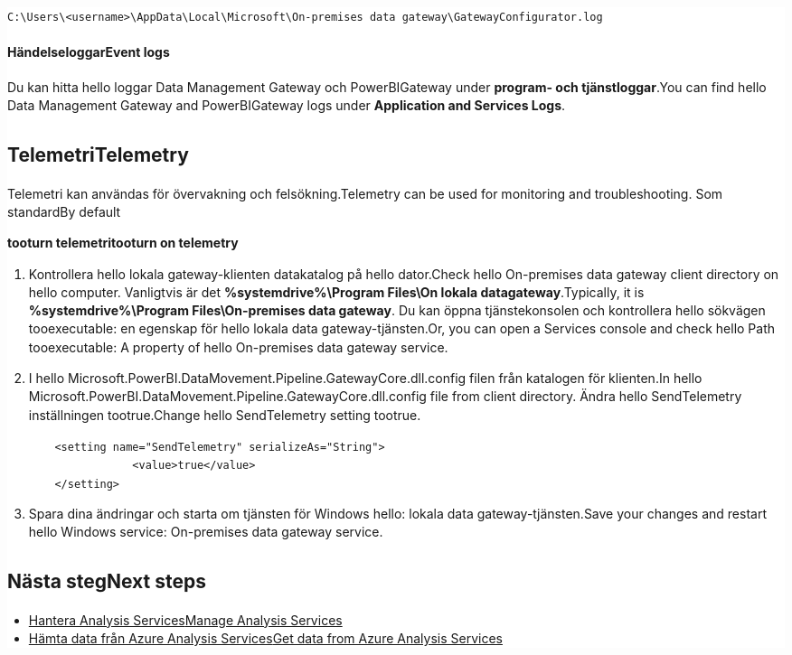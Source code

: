 `C:\Users\<username>\AppData\Local\Microsoft\On-premises data gateway\GatewayConfigurator.log`




#### <a name="event-logs"></a><span data-ttu-id="711f4-259">Händelseloggar</span><span class="sxs-lookup"><span data-stu-id="711f4-259">Event logs</span></span>

<span data-ttu-id="711f4-260">Du kan hitta hello loggar Data Management Gateway och PowerBIGateway under **program- och tjänstloggar**.</span><span class="sxs-lookup"><span data-stu-id="711f4-260">You can find hello Data Management Gateway and PowerBIGateway logs under **Application and Services Logs**.</span></span>


## <span data-ttu-id="711f4-261"><a name="telemetry"></a>Telemetri</span><span class="sxs-lookup"><span data-stu-id="711f4-261"><a name="telemetry"></a>Telemetry</span></span>
<span data-ttu-id="711f4-262">Telemetri kan användas för övervakning och felsökning.</span><span class="sxs-lookup"><span data-stu-id="711f4-262">Telemetry can be used for monitoring and troubleshooting.</span></span> <span data-ttu-id="711f4-263">Som standard</span><span class="sxs-lookup"><span data-stu-id="711f4-263">By default</span></span>

<span data-ttu-id="711f4-264">**tooturn telemetri**</span><span class="sxs-lookup"><span data-stu-id="711f4-264">**tooturn on telemetry**</span></span>

1.  <span data-ttu-id="711f4-265">Kontrollera hello lokala gateway-klienten datakatalog på hello dator.</span><span class="sxs-lookup"><span data-stu-id="711f4-265">Check hello On-premises data gateway client directory on hello computer.</span></span> <span data-ttu-id="711f4-266">Vanligtvis är det **%systemdrive%\Program Files\On lokala datagateway**.</span><span class="sxs-lookup"><span data-stu-id="711f4-266">Typically, it is **%systemdrive%\Program Files\On-premises data gateway**.</span></span> <span data-ttu-id="711f4-267">Du kan öppna tjänstekonsolen och kontrollera hello sökvägen tooexecutable: en egenskap för hello lokala data gateway-tjänsten.</span><span class="sxs-lookup"><span data-stu-id="711f4-267">Or, you can open a Services console and check hello Path tooexecutable: A property of hello On-premises data gateway service.</span></span>
2.  <span data-ttu-id="711f4-268">I hello Microsoft.PowerBI.DataMovement.Pipeline.GatewayCore.dll.config filen från katalogen för klienten.</span><span class="sxs-lookup"><span data-stu-id="711f4-268">In hello Microsoft.PowerBI.DataMovement.Pipeline.GatewayCore.dll.config file from client directory.</span></span> <span data-ttu-id="711f4-269">Ändra hello SendTelemetry inställningen tootrue.</span><span class="sxs-lookup"><span data-stu-id="711f4-269">Change hello SendTelemetry setting tootrue.</span></span>
        
    ```
        <setting name="SendTelemetry" serializeAs="String">
                    <value>true</value>
        </setting>
    ```

3.  <span data-ttu-id="711f4-270">Spara dina ändringar och starta om tjänsten för Windows hello: lokala data gateway-tjänsten.</span><span class="sxs-lookup"><span data-stu-id="711f4-270">Save your changes and restart hello Windows service: On-premises data gateway service.</span></span>




## <a name="next-steps"></a><span data-ttu-id="711f4-271">Nästa steg</span><span class="sxs-lookup"><span data-stu-id="711f4-271">Next steps</span></span>
* [<span data-ttu-id="711f4-272">Hantera Analysis Services</span><span class="sxs-lookup"><span data-stu-id="711f4-272">Manage Analysis Services</span></span>](analysis-services-manage.md)
* [<span data-ttu-id="711f4-273">Hämta data från Azure Analysis Services</span><span class="sxs-lookup"><span data-stu-id="711f4-273">Get data from Azure Analysis Services</span></span>](analysis-services-connect.md)
